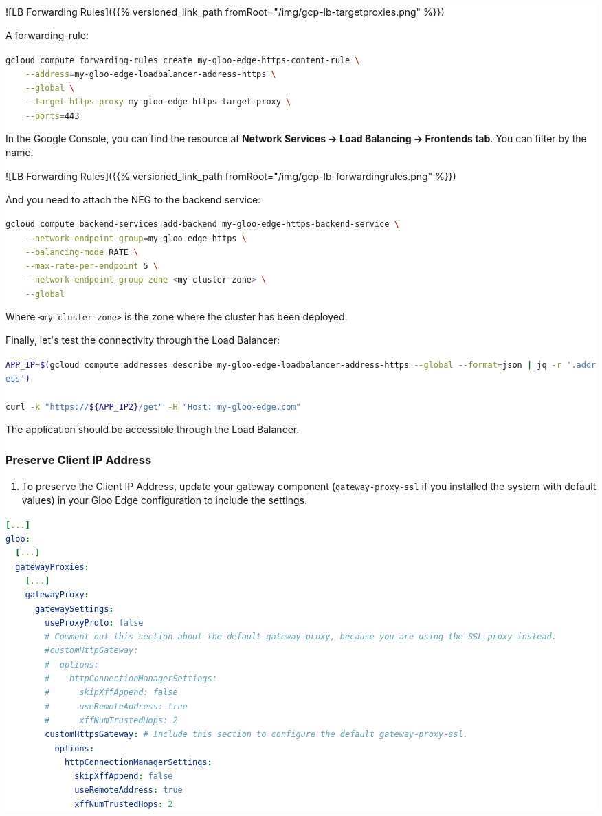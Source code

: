 ![LB Forwarding Rules]({{% versioned_link_path fromRoot="/img/gcp-lb-targetproxies.png" %}})

A forwarding-rule:

```bash
gcloud compute forwarding-rules create my-gloo-edge-https-content-rule \
    --address=my-gloo-edge-loadbalancer-address-https \
    --global \
    --target-https-proxy my-gloo-edge-https-target-proxy \
    --ports=443
```

In the Google Console, you can find the resource at **Network Services -> Load Balancing -> Frontends tab**. You can filter by the name.

![LB Forwarding Rules]({{% versioned_link_path fromRoot="/img/gcp-lb-forwardingrules.png" %}})

And you need to attach the NEG to the backend service:

```bash
gcloud compute backend-services add-backend my-gloo-edge-https-backend-service \
    --network-endpoint-group=my-gloo-edge-https \
    --balancing-mode RATE \
    --max-rate-per-endpoint 5 \
    --network-endpoint-group-zone <my-cluster-zone> \
    --global
```

Where `<my-cluster-zone>` is the zone where the cluster has been deployed.

Finally, let's test the connectivity through the Load Balancer:

```bash
APP_IP=$(gcloud compute addresses describe my-gloo-edge-loadbalancer-address-https --global --format=json | jq -r '.address')

curl -k "https://${APP_IP2}/get" -H "Host: my-gloo-edge.com"
```

The application should be accessible through the Load Balancer.

### Preserve Client IP Address

1. To preserve the Client IP Address, update your gateway component (`gateway-proxy-ssl` if you installed the system with default values) in your Gloo Edge configuration to include the settings.

```yaml
[...]
gloo:
  [...]
  gatewayProxies:
    [...]
    gatewayProxy:
      gatewaySettings:
        useProxyProto: false
        # Comment out this section about the default gateway-proxy, because you are using the SSL proxy instead.
        #customHttpGateway: 
        #  options:
        #    httpConnectionManagerSettings:
        #      skipXffAppend: false
        #      useRemoteAddress: true
        #      xffNumTrustedHops: 2
        customHttpsGateway: # Include this section to configure the default gateway-proxy-ssl.
          options:
            httpConnectionManagerSettings:
              skipXffAppend: false
              useRemoteAddress: true
              xffNumTrustedHops: 2
```